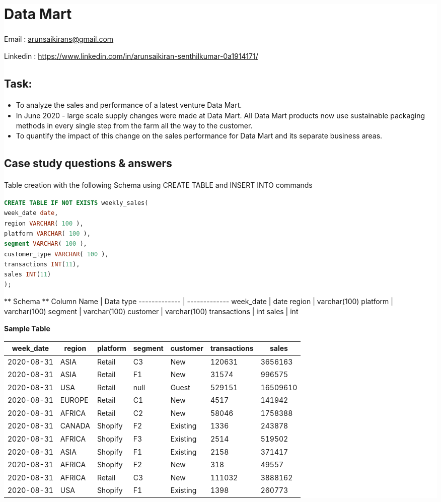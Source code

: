 # Data Mart #
Email : arunsaikirans@gmail.com

Linkedin : https://www.linkedin.com/in/arunsaikiran-senthilkumar-0a1914171/

## Task: ##
  * To analyze the sales and performance of a latest venture Data Mart. 
  * In June 2020 - large scale supply changes were made at Data Mart. All Data Mart products now use sustainable packaging methods in every single step from the farm all the way to the customer. 
  * To quantify the impact of this change on the sales performance for Data Mart and its separate business areas.

## Case study questions & answers ##


  Table creation with the following Schema using CREATE TABLE and INSERT INTO commands
````sql
CREATE TABLE IF NOT EXISTS weekly_sales(
week_date date,
region VARCHAR( 100 ),
platform VARCHAR( 100 ),
segment VARCHAR( 100 ),
customer_type VARCHAR( 100 ),
transactions INT(11),
sales INT(11)
);
````
** Schema **
Column Name  | Data type
------------- | -------------
week_date  | date
region  | varchar(100)
platform | varchar(100)
segment | varchar(100)
customer | varchar(100)
transactions | int
sales | int

**Sample Table**

week_date|region|platform|segment|customer|transactions|sales|
--- | --- |--- | --- |--- | --- |--- |
2020-08-31 | ASIA | Retail | C3 | New | 120631 | 3656163
2020-08-31 | ASIA | Retail | F1 | New | 31574 | 996575
2020-08-31 | USA | Retail | null | Guest | 529151 | 16509610
2020-08-31 | EUROPE | Retail | C1 | New | 4517 | 141942
2020-08-31 | AFRICA | Retail | C2 | New | 58046 | 1758388
2020-08-31 | CANADA | Shopify | F2 | Existing | 1336 | 243878
2020-08-31 | AFRICA | Shopify | F3 | Existing | 2514 | 519502
2020-08-31 | ASIA | Shopify | F1 | Existing | 2158 | 371417
2020-08-31 | AFRICA | Shopify | F2 | New | 318 | 49557
2020-08-31 | AFRICA | Retail | C3 | New | 111032 | 3888162
2020-08-31 | USA | Shopify | F1 | Existing | 1398 | 260773
